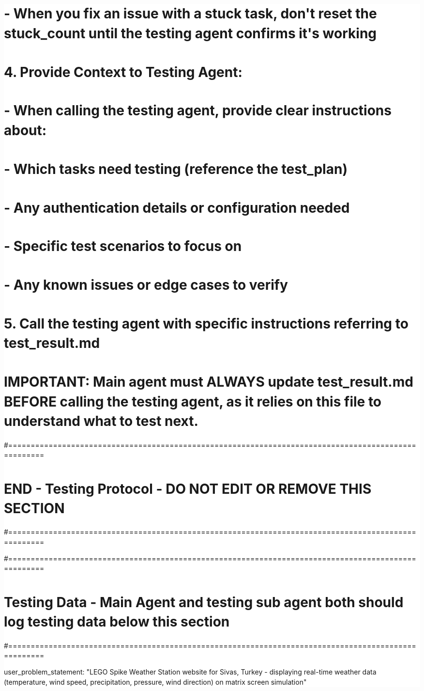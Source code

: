 #    - When you fix an issue with a stuck task, don't reset the stuck_count until the testing agent confirms it's working
#
# 4. Provide Context to Testing Agent:
#    - When calling the testing agent, provide clear instructions about:
#      - Which tasks need testing (reference the test_plan)
#      - Any authentication details or configuration needed
#      - Specific test scenarios to focus on
#      - Any known issues or edge cases to verify
#
# 5. Call the testing agent with specific instructions referring to test_result.md
#
# IMPORTANT: Main agent must ALWAYS update test_result.md BEFORE calling the testing agent, as it relies on this file to understand what to test next.

#====================================================================================================
# END - Testing Protocol - DO NOT EDIT OR REMOVE THIS SECTION
#====================================================================================================



#====================================================================================================
# Testing Data - Main Agent and testing sub agent both should log testing data below this section
#====================================================================================================

user_problem_statement: "LEGO Spike Weather Station website for Sivas, Turkey - displaying real-time weather data (temperature, wind speed, precipitation, pressure, wind direction) on matrix screen simulation"
